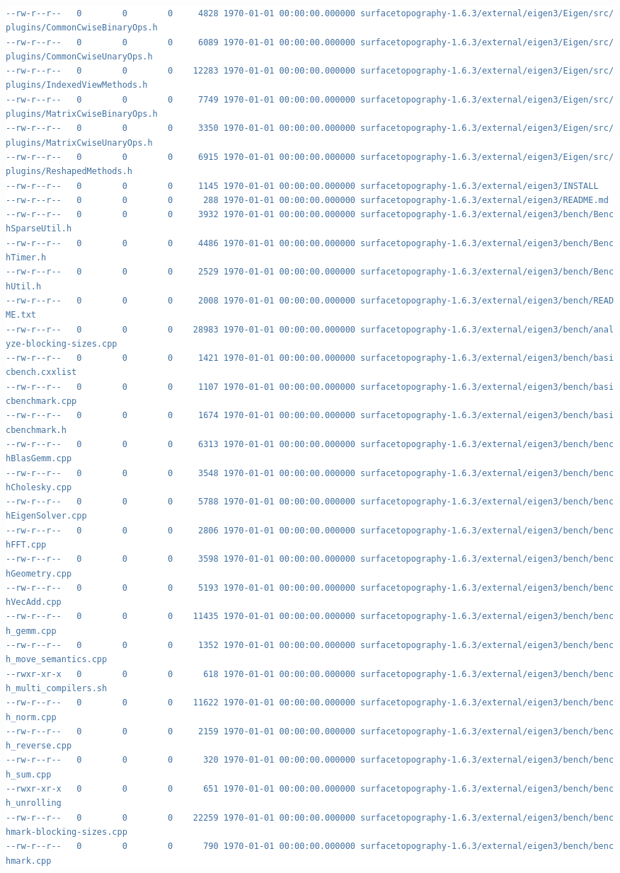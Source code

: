 ```diff
--rw-r--r--   0        0        0     4828 1970-01-01 00:00:00.000000 surfacetopography-1.6.3/external/eigen3/Eigen/src/plugins/CommonCwiseBinaryOps.h
--rw-r--r--   0        0        0     6089 1970-01-01 00:00:00.000000 surfacetopography-1.6.3/external/eigen3/Eigen/src/plugins/CommonCwiseUnaryOps.h
--rw-r--r--   0        0        0    12283 1970-01-01 00:00:00.000000 surfacetopography-1.6.3/external/eigen3/Eigen/src/plugins/IndexedViewMethods.h
--rw-r--r--   0        0        0     7749 1970-01-01 00:00:00.000000 surfacetopography-1.6.3/external/eigen3/Eigen/src/plugins/MatrixCwiseBinaryOps.h
--rw-r--r--   0        0        0     3350 1970-01-01 00:00:00.000000 surfacetopography-1.6.3/external/eigen3/Eigen/src/plugins/MatrixCwiseUnaryOps.h
--rw-r--r--   0        0        0     6915 1970-01-01 00:00:00.000000 surfacetopography-1.6.3/external/eigen3/Eigen/src/plugins/ReshapedMethods.h
--rw-r--r--   0        0        0     1145 1970-01-01 00:00:00.000000 surfacetopography-1.6.3/external/eigen3/INSTALL
--rw-r--r--   0        0        0      288 1970-01-01 00:00:00.000000 surfacetopography-1.6.3/external/eigen3/README.md
--rw-r--r--   0        0        0     3932 1970-01-01 00:00:00.000000 surfacetopography-1.6.3/external/eigen3/bench/BenchSparseUtil.h
--rw-r--r--   0        0        0     4486 1970-01-01 00:00:00.000000 surfacetopography-1.6.3/external/eigen3/bench/BenchTimer.h
--rw-r--r--   0        0        0     2529 1970-01-01 00:00:00.000000 surfacetopography-1.6.3/external/eigen3/bench/BenchUtil.h
--rw-r--r--   0        0        0     2008 1970-01-01 00:00:00.000000 surfacetopography-1.6.3/external/eigen3/bench/README.txt
--rw-r--r--   0        0        0    28983 1970-01-01 00:00:00.000000 surfacetopography-1.6.3/external/eigen3/bench/analyze-blocking-sizes.cpp
--rw-r--r--   0        0        0     1421 1970-01-01 00:00:00.000000 surfacetopography-1.6.3/external/eigen3/bench/basicbench.cxxlist
--rw-r--r--   0        0        0     1107 1970-01-01 00:00:00.000000 surfacetopography-1.6.3/external/eigen3/bench/basicbenchmark.cpp
--rw-r--r--   0        0        0     1674 1970-01-01 00:00:00.000000 surfacetopography-1.6.3/external/eigen3/bench/basicbenchmark.h
--rw-r--r--   0        0        0     6313 1970-01-01 00:00:00.000000 surfacetopography-1.6.3/external/eigen3/bench/benchBlasGemm.cpp
--rw-r--r--   0        0        0     3548 1970-01-01 00:00:00.000000 surfacetopography-1.6.3/external/eigen3/bench/benchCholesky.cpp
--rw-r--r--   0        0        0     5788 1970-01-01 00:00:00.000000 surfacetopography-1.6.3/external/eigen3/bench/benchEigenSolver.cpp
--rw-r--r--   0        0        0     2806 1970-01-01 00:00:00.000000 surfacetopography-1.6.3/external/eigen3/bench/benchFFT.cpp
--rw-r--r--   0        0        0     3598 1970-01-01 00:00:00.000000 surfacetopography-1.6.3/external/eigen3/bench/benchGeometry.cpp
--rw-r--r--   0        0        0     5193 1970-01-01 00:00:00.000000 surfacetopography-1.6.3/external/eigen3/bench/benchVecAdd.cpp
--rw-r--r--   0        0        0    11435 1970-01-01 00:00:00.000000 surfacetopography-1.6.3/external/eigen3/bench/bench_gemm.cpp
--rw-r--r--   0        0        0     1352 1970-01-01 00:00:00.000000 surfacetopography-1.6.3/external/eigen3/bench/bench_move_semantics.cpp
--rwxr-xr-x   0        0        0      618 1970-01-01 00:00:00.000000 surfacetopography-1.6.3/external/eigen3/bench/bench_multi_compilers.sh
--rw-r--r--   0        0        0    11622 1970-01-01 00:00:00.000000 surfacetopography-1.6.3/external/eigen3/bench/bench_norm.cpp
--rw-r--r--   0        0        0     2159 1970-01-01 00:00:00.000000 surfacetopography-1.6.3/external/eigen3/bench/bench_reverse.cpp
--rw-r--r--   0        0        0      320 1970-01-01 00:00:00.000000 surfacetopography-1.6.3/external/eigen3/bench/bench_sum.cpp
--rwxr-xr-x   0        0        0      651 1970-01-01 00:00:00.000000 surfacetopography-1.6.3/external/eigen3/bench/bench_unrolling
--rw-r--r--   0        0        0    22259 1970-01-01 00:00:00.000000 surfacetopography-1.6.3/external/eigen3/bench/benchmark-blocking-sizes.cpp
--rw-r--r--   0        0        0      790 1970-01-01 00:00:00.000000 surfacetopography-1.6.3/external/eigen3/bench/benchmark.cpp
```